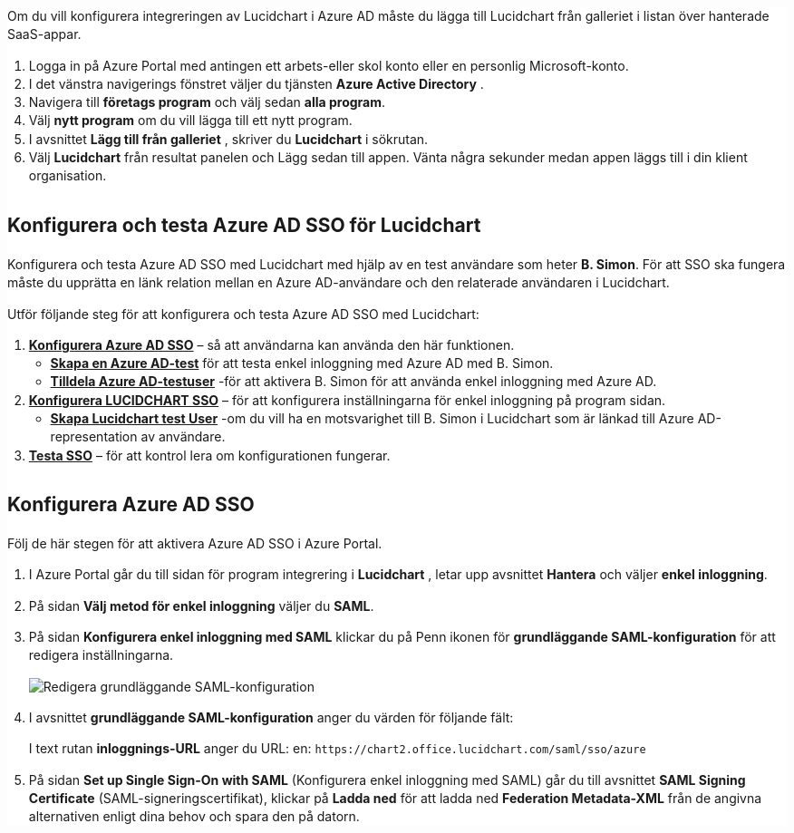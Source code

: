 Om du vill konfigurera integreringen av Lucidchart i Azure AD måste du lägga till Lucidchart från galleriet i listan över hanterade SaaS-appar.

1. Logga in på Azure Portal med antingen ett arbets-eller skol konto eller en personlig Microsoft-konto.
1. I det vänstra navigerings fönstret väljer du tjänsten **Azure Active Directory** .
1. Navigera till **företags program** och välj sedan **alla program**.
1. Välj **nytt program** om du vill lägga till ett nytt program.
1. I avsnittet **Lägg till från galleriet** , skriver du **Lucidchart** i sökrutan.
1. Välj **Lucidchart** från resultat panelen och Lägg sedan till appen. Vänta några sekunder medan appen läggs till i din klient organisation.


## <a name="configure-and-test-azure-ad-sso-for-lucidchart"></a>Konfigurera och testa Azure AD SSO för Lucidchart

Konfigurera och testa Azure AD SSO med Lucidchart med hjälp av en test användare som heter **B. Simon**. För att SSO ska fungera måste du upprätta en länk relation mellan en Azure AD-användare och den relaterade användaren i Lucidchart.

Utför följande steg för att konfigurera och testa Azure AD SSO med Lucidchart:

1. **[Konfigurera Azure AD SSO](#configure-azure-ad-sso)** – så att användarna kan använda den här funktionen.
    * **[Skapa en Azure AD-test](#create-an-azure-ad-test-user)** för att testa enkel inloggning med Azure AD med B. Simon.
    * **[Tilldela Azure AD-testuser](#assign-the-azure-ad-test-user)** -för att aktivera B. Simon för att använda enkel inloggning med Azure AD.
1. **[Konfigurera LUCIDCHART SSO](#configure-lucidchart-sso)** – för att konfigurera inställningarna för enkel inloggning på program sidan.
    * **[Skapa Lucidchart test User](#create-lucidchart-test-user)** -om du vill ha en motsvarighet till B. Simon i Lucidchart som är länkad till Azure AD-representation av användare.
1. **[Testa SSO](#test-sso)** – för att kontrol lera om konfigurationen fungerar.

## <a name="configure-azure-ad-sso"></a>Konfigurera Azure AD SSO

Följ de här stegen för att aktivera Azure AD SSO i Azure Portal.

1. I Azure Portal går du till sidan för program integrering i **Lucidchart** , letar upp avsnittet **Hantera** och väljer **enkel inloggning**.
1. På sidan **Välj metod för enkel inloggning** väljer du **SAML**.
1. På sidan **Konfigurera enkel inloggning med SAML** klickar du på Penn ikonen för **grundläggande SAML-konfiguration** för att redigera inställningarna.

   ![Redigera grundläggande SAML-konfiguration](common/edit-urls.png)

4. I avsnittet **grundläggande SAML-konfiguration** anger du värden för följande fält:

   I text rutan **inloggnings-URL** anger du URL: en:  `https://chart2.office.lucidchart.com/saml/sso/azure`

5. På sidan **Set up Single Sign-On with SAML** (Konfigurera enkel inloggning med SAML) går du till avsnittet **SAML Signing Certificate** (SAML-signeringscertifikat), klickar på **Ladda ned** för att ladda ned **Federation Metadata-XML** från de angivna alternativen enligt dina behov och spara den på datorn.
